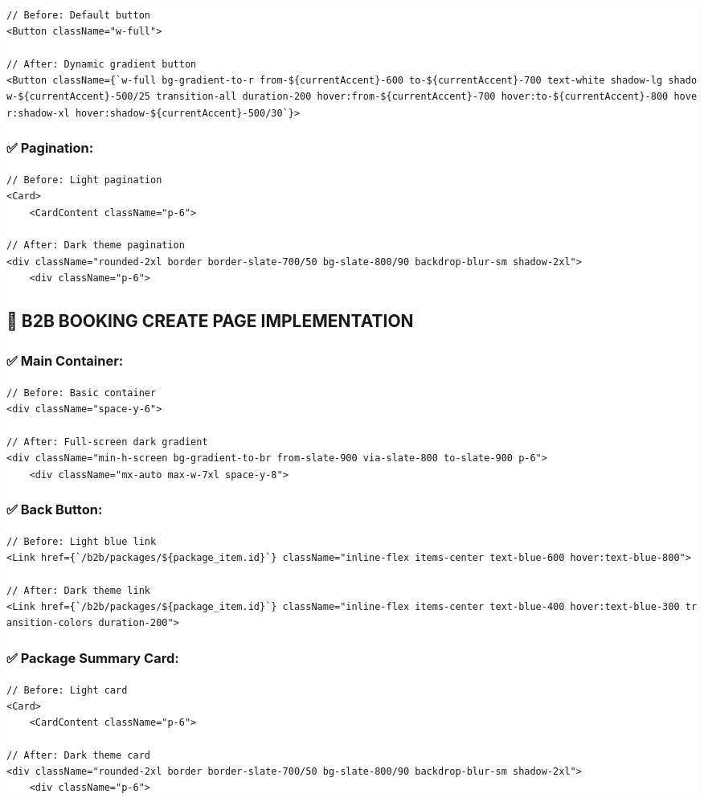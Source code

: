 ```tsx
// Before: Default button
<Button className="w-full">

// After: Dynamic gradient button
<Button className={`w-full bg-gradient-to-r from-${currentAccent}-600 to-${currentAccent}-700 text-white shadow-lg shadow-${currentAccent}-500/25 transition-all duration-200 hover:from-${currentAccent}-700 hover:to-${currentAccent}-800 hover:shadow-xl hover:shadow-${currentAccent}-500/30`}>
```

### **✅ Pagination:**

```tsx
// Before: Light pagination
<Card>
    <CardContent className="p-6">

// After: Dark theme pagination
<div className="rounded-2xl border border-slate-700/50 bg-slate-800/90 backdrop-blur-sm shadow-2xl">
    <div className="p-6">
```

## 🚀 **B2B BOOKING CREATE PAGE IMPLEMENTATION**

### **✅ Main Container:**

```tsx
// Before: Basic container
<div className="space-y-6">

// After: Full-screen dark gradient
<div className="min-h-screen bg-gradient-to-br from-slate-900 via-slate-800 to-slate-900 p-6">
    <div className="mx-auto max-w-7xl space-y-8">
```

### **✅ Back Button:**

```tsx
// Before: Light blue link
<Link href={`/b2b/packages/${package_item.id}`} className="inline-flex items-center text-blue-600 hover:text-blue-800">

// After: Dark theme link
<Link href={`/b2b/packages/${package_item.id}`} className="inline-flex items-center text-blue-400 hover:text-blue-300 transition-colors duration-200">
```

### **✅ Package Summary Card:**

```tsx
// Before: Light card
<Card>
    <CardContent className="p-6">

// After: Dark theme card
<div className="rounded-2xl border border-slate-700/50 bg-slate-800/90 backdrop-blur-sm shadow-2xl">
    <div className="p-6">
```
